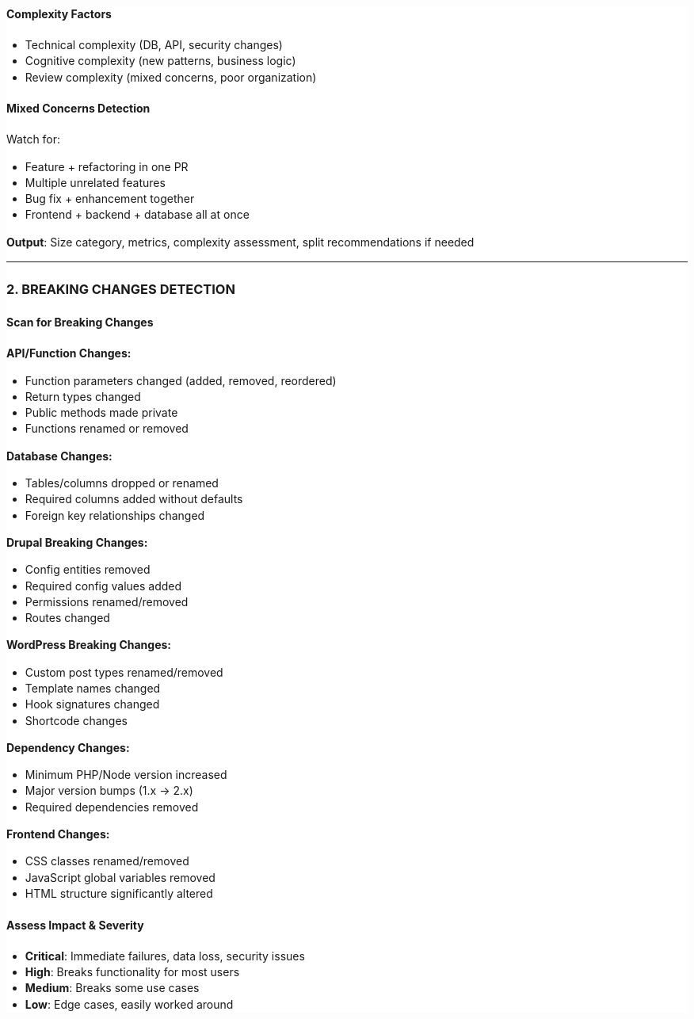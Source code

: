 #### Complexity Factors
- Technical complexity (DB, API, security changes)
- Cognitive complexity (new patterns, business logic)
- Review complexity (mixed concerns, poor organization)

#### Mixed Concerns Detection
Watch for:
- Feature + refactoring in one PR
- Multiple unrelated features
- Bug fix + enhancement together
- Frontend + backend + database all at once

**Output**: Size category, metrics, complexity assessment, split recommendations if needed

---

### 2. BREAKING CHANGES DETECTION

#### Scan for Breaking Changes

**API/Function Changes:**
- Function parameters changed (added, removed, reordered)
- Return types changed
- Public methods made private
- Functions renamed or removed

**Database Changes:**
- Tables/columns dropped or renamed
- Required columns added without defaults
- Foreign key relationships changed

**Drupal Breaking Changes:**
- Config entities removed
- Required config values added
- Permissions renamed/removed
- Routes changed

**WordPress Breaking Changes:**
- Custom post types renamed/removed
- Template names changed
- Hook signatures changed
- Shortcode changes

**Dependency Changes:**
- Minimum PHP/Node version increased
- Major version bumps (1.x → 2.x)
- Required dependencies removed

**Frontend Changes:**
- CSS classes renamed/removed
- JavaScript global variables removed
- HTML structure significantly altered

#### Assess Impact & Severity
- **Critical**: Immediate failures, data loss, security issues
- **High**: Breaks functionality for most users
- **Medium**: Breaks some use cases
- **Low**: Edge cases, easily worked around
